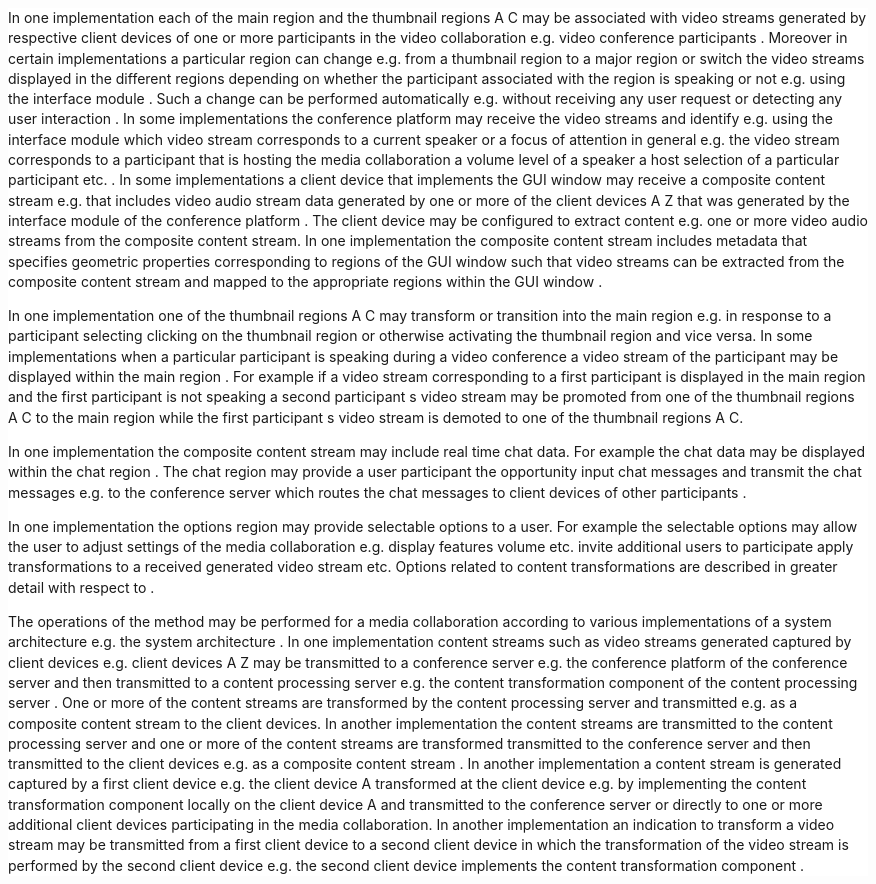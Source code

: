 In one implementation each of the main region and the thumbnail regions A C may be associated with video streams generated by respective client devices of one or more participants in the video collaboration e.g. video conference participants . Moreover in certain implementations a particular region can change e.g. from a thumbnail region to a major region or switch the video streams displayed in the different regions depending on whether the participant associated with the region is speaking or not e.g. using the interface module . Such a change can be performed automatically e.g. without receiving any user request or detecting any user interaction . In some implementations the conference platform may receive the video streams and identify e.g. using the interface module which video stream corresponds to a current speaker or a focus of attention in general e.g. the video stream corresponds to a participant that is hosting the media collaboration a volume level of a speaker a host selection of a particular participant etc. . In some implementations a client device that implements the GUI window may receive a composite content stream e.g. that includes video audio stream data generated by one or more of the client devices A Z that was generated by the interface module of the conference platform . The client device may be configured to extract content e.g. one or more video audio streams from the composite content stream. In one implementation the composite content stream includes metadata that specifies geometric properties corresponding to regions of the GUI window such that video streams can be extracted from the composite content stream and mapped to the appropriate regions within the GUI window .

In one implementation one of the thumbnail regions A C may transform or transition into the main region e.g. in response to a participant selecting clicking on the thumbnail region or otherwise activating the thumbnail region and vice versa. In some implementations when a particular participant is speaking during a video conference a video stream of the participant may be displayed within the main region . For example if a video stream corresponding to a first participant is displayed in the main region and the first participant is not speaking a second participant s video stream may be promoted from one of the thumbnail regions A C to the main region while the first participant s video stream is demoted to one of the thumbnail regions A C.

In one implementation the composite content stream may include real time chat data. For example the chat data may be displayed within the chat region . The chat region may provide a user participant the opportunity input chat messages and transmit the chat messages e.g. to the conference server which routes the chat messages to client devices of other participants .

In one implementation the options region may provide selectable options to a user. For example the selectable options may allow the user to adjust settings of the media collaboration e.g. display features volume etc. invite additional users to participate apply transformations to a received generated video stream etc. Options related to content transformations are described in greater detail with respect to .

The operations of the method may be performed for a media collaboration according to various implementations of a system architecture e.g. the system architecture . In one implementation content streams such as video streams generated captured by client devices e.g. client devices A Z may be transmitted to a conference server e.g. the conference platform of the conference server and then transmitted to a content processing server e.g. the content transformation component of the content processing server . One or more of the content streams are transformed by the content processing server and transmitted e.g. as a composite content stream to the client devices. In another implementation the content streams are transmitted to the content processing server and one or more of the content streams are transformed transmitted to the conference server and then transmitted to the client devices e.g. as a composite content stream . In another implementation a content stream is generated captured by a first client device e.g. the client device A transformed at the client device e.g. by implementing the content transformation component locally on the client device A and transmitted to the conference server or directly to one or more additional client devices participating in the media collaboration. In another implementation an indication to transform a video stream may be transmitted from a first client device to a second client device in which the transformation of the video stream is performed by the second client device e.g. the second client device implements the content transformation component .
